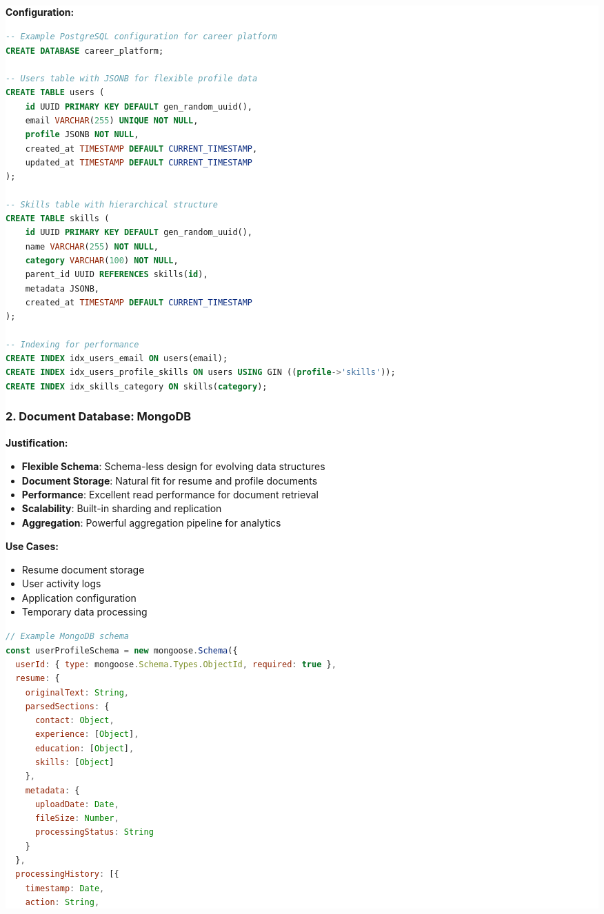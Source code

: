 **Configuration:**
```sql
-- Example PostgreSQL configuration for career platform
CREATE DATABASE career_platform;

-- Users table with JSONB for flexible profile data
CREATE TABLE users (
    id UUID PRIMARY KEY DEFAULT gen_random_uuid(),
    email VARCHAR(255) UNIQUE NOT NULL,
    profile JSONB NOT NULL,
    created_at TIMESTAMP DEFAULT CURRENT_TIMESTAMP,
    updated_at TIMESTAMP DEFAULT CURRENT_TIMESTAMP
);

-- Skills table with hierarchical structure
CREATE TABLE skills (
    id UUID PRIMARY KEY DEFAULT gen_random_uuid(),
    name VARCHAR(255) NOT NULL,
    category VARCHAR(100) NOT NULL,
    parent_id UUID REFERENCES skills(id),
    metadata JSONB,
    created_at TIMESTAMP DEFAULT CURRENT_TIMESTAMP
);

-- Indexing for performance
CREATE INDEX idx_users_email ON users(email);
CREATE INDEX idx_users_profile_skills ON users USING GIN ((profile->'skills'));
CREATE INDEX idx_skills_category ON skills(category);
```

### 2. Document Database: MongoDB
**Justification:**
- **Flexible Schema**: Schema-less design for evolving data structures
- **Document Storage**: Natural fit for resume and profile documents
- **Performance**: Excellent read performance for document retrieval
- **Scalability**: Built-in sharding and replication
- **Aggregation**: Powerful aggregation pipeline for analytics

**Use Cases:**
- Resume document storage
- User activity logs
- Application configuration
- Temporary data processing

```javascript
// Example MongoDB schema
const userProfileSchema = new mongoose.Schema({
  userId: { type: mongoose.Schema.Types.ObjectId, required: true },
  resume: {
    originalText: String,
    parsedSections: {
      contact: Object,
      experience: [Object],
      education: [Object],
      skills: [Object]
    },
    metadata: {
      uploadDate: Date,
      fileSize: Number,
      processingStatus: String
    }
  },
  processingHistory: [{
    timestamp: Date,
    action: String,
```